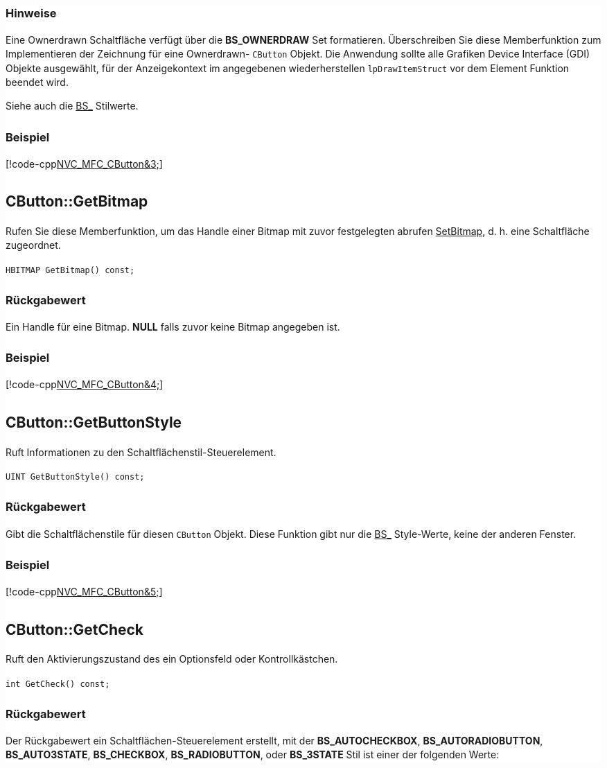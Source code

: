 ### <a name="remarks"></a>Hinweise  
 Eine Ownerdrawn Schaltfläche verfügt über die **BS_OWNERDRAW** Set formatieren. Überschreiben Sie diese Memberfunktion zum Implementieren der Zeichnung für eine Ownerdrawn- `CButton` Objekt. Die Anwendung sollte alle Grafiken Device Interface (GDI) Objekte ausgewählt, für der Anzeigekontext im angegebenen wiederherstellen `lpDrawItemStruct` vor dem Element Funktion beendet wird.  
  
 Siehe auch die [BS_](../../mfc/reference/button-styles.md) Stilwerte.  
  
### <a name="example"></a>Beispiel  
 [!code-cpp[NVC_MFC_CButton&3;](../../mfc/reference/codesnippet/cpp/cbutton-class_3.cpp)]  
  
##  <a name="a-namegetbitmapa--cbuttongetbitmap"></a><a name="getbitmap"></a>CButton::GetBitmap  
 Rufen Sie diese Memberfunktion, um das Handle einer Bitmap mit zuvor festgelegten abrufen [SetBitmap](#setbitmap), d. h. eine Schaltfläche zugeordnet.  
  
```  
HBITMAP GetBitmap() const;  
```  
  
### <a name="return-value"></a>Rückgabewert  
 Ein Handle für eine Bitmap. **NULL** falls zuvor keine Bitmap angegeben ist.  
  
### <a name="example"></a>Beispiel  
 [!code-cpp[NVC_MFC_CButton&4;](../../mfc/reference/codesnippet/cpp/cbutton-class_4.cpp)]  
  
##  <a name="a-namegetbuttonstylea--cbuttongetbuttonstyle"></a><a name="getbuttonstyle"></a>CButton::GetButtonStyle  
 Ruft Informationen zu den Schaltflächenstil-Steuerelement.  
  
```  
UINT GetButtonStyle() const;  
```  
  
### <a name="return-value"></a>Rückgabewert  
 Gibt die Schaltflächenstile für diesen `CButton` Objekt. Diese Funktion gibt nur die [BS_](../../mfc/reference/button-styles.md) Style-Werte, keine der anderen Fenster.  
  
### <a name="example"></a>Beispiel  
 [!code-cpp[NVC_MFC_CButton&5;](../../mfc/reference/codesnippet/cpp/cbutton-class_5.cpp)]  
  
##  <a name="a-namegetchecka--cbuttongetcheck"></a><a name="getcheck"></a>CButton::GetCheck  
 Ruft den Aktivierungszustand des ein Optionsfeld oder Kontrollkästchen.  
  
```  
int GetCheck() const;  
```  
  
### <a name="return-value"></a>Rückgabewert  
 Der Rückgabewert ein Schaltflächen-Steuerelement erstellt, mit der **BS_AUTOCHECKBOX**, **BS_AUTORADIOBUTTON**, **BS_AUTO3STATE**, **BS_CHECKBOX**, **BS_RADIOBUTTON**, oder **BS_3STATE** Stil ist einer der folgenden Werte:  
  